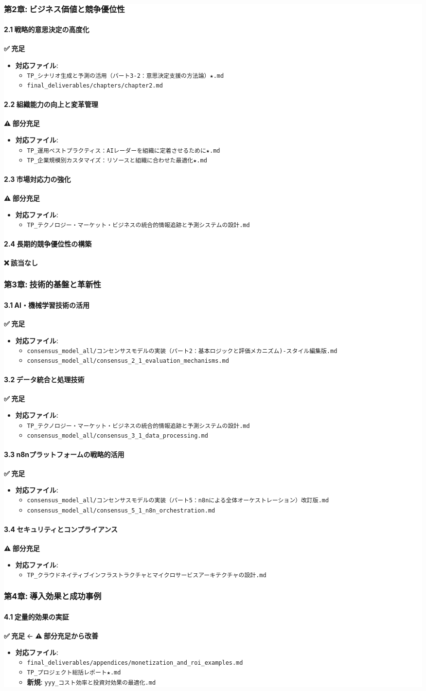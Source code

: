 ### 第2章: ビジネス価値と競争優位性

#### 2.1 戦略的意思決定の高度化
**✅ 充足**
- **対応ファイル**:
  - `TP_シナリオ生成と予測の活用（パート3-2：意思決定支援の方法論）★.md`
  - `final_deliverables/chapters/chapter2.md`

#### 2.2 組織能力の向上と変革管理
**⚠️ 部分充足**
- **対応ファイル**:
  - `TP_運用ベストプラクティス：AIレーダーを組織に定着させるために★.md`
  - `TP_企業規模別カスタマイズ：リソースと組織に合わせた最適化★.md`

#### 2.3 市場対応力の強化
**⚠️ 部分充足**
- **対応ファイル**:
  - `TP_テクノロジー・マーケット・ビジネスの統合的情報追跡と予測システムの設計.md`

#### 2.4 長期的競争優位性の構築
**❌ 該当なし**

### 第3章: 技術的基盤と革新性

#### 3.1 AI・機械学習技術の活用
**✅ 充足**
- **対応ファイル**:
  - `consensus_model_all/コンセンサスモデルの実装（パート2：基本ロジックと評価メカニズム)-スタイル編集版.md`
  - `consensus_model_all/consensus_2_1_evaluation_mechanisms.md`

#### 3.2 データ統合と処理技術
**✅ 充足**
- **対応ファイル**:
  - `TP_テクノロジー・マーケット・ビジネスの統合的情報追跡と予測システムの設計.md`
  - `consensus_model_all/consensus_3_1_data_processing.md`

#### 3.3 n8nプラットフォームの戦略的活用
**✅ 充足**
- **対応ファイル**:
  - `consensus_model_all/コンセンサスモデルの実装（パート5：n8nによる全体オーケストレーション）改訂版.md`
  - `consensus_model_all/consensus_5_1_n8n_orchestration.md`

#### 3.4 セキュリティとコンプライアンス
**⚠️ 部分充足**
- **対応ファイル**:
  - `TP_クラウドネイティブインフラストラクチャとマイクロサービスアーキテクチャの設計.md`

### 第4章: 導入効果と成功事例

#### 4.1 定量的効果の実証
**✅ 充足** ← **⚠️ 部分充足から改善**
- **対応ファイル**:
  - `final_deliverables/appendices/monetization_and_roi_examples.md`
  - `TP_プロジェクト総括レポート★.md`
  - **新規**: `yyy_コスト効率と投資対効果の最適化.md`
